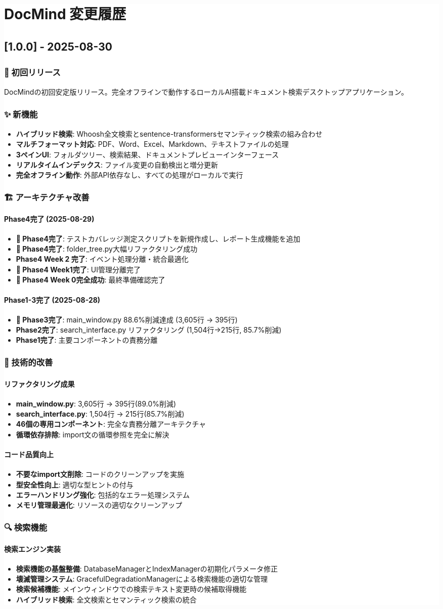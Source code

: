 # DocMind 変更履歴

## [1.0.0] - 2025-08-30

### 🎉 初回リリース
DocMindの初回安定版リリース。完全オフラインで動作するローカルAI搭載ドキュメント検索デスクトップアプリケーション。

### ✨ 新機能
- **ハイブリッド検索**: Whoosh全文検索とsentence-transformersセマンティック検索の組み合わせ
- **マルチフォーマット対応**: PDF、Word、Excel、Markdown、テキストファイルの処理
- **3ペインUI**: フォルダツリー、検索結果、ドキュメントプレビューインターフェース
- **リアルタイムインデックス**: ファイル変更の自動検出と増分更新
- **完全オフライン動作**: 外部API依存なし、すべての処理がローカルで実行

### 🏗️ アーキテクチャ改善

#### Phase4完了 (2025-08-29)
- **🎉 Phase4完了**: テストカバレッジ測定スクリプトを新規作成し、レポート生成機能を追加
- **🎉 Phase4完了**: folder_tree.py大幅リファクタリング成功
- **Phase4 Week 2 完了**: イベント処理分離・統合最適化
- **🎯 Phase4 Week1完了**: UI管理分離完了
- **🎉 Phase4 Week 0完全成功**: 最終準備確認完了

#### Phase1-3完了 (2025-08-28)
- **🎉 Phase3完了**: main_window.py 88.6%削減達成 (3,605行 → 395行)
- **Phase2完了**: search_interface.py リファクタリング (1,504行→215行, 85.7%削減)
- **Phase1完了**: 主要コンポーネントの責務分離

### 🔧 技術的改善

#### リファクタリング成果
- **main_window.py**: 3,605行 → 395行(89.0%削減)
- **search_interface.py**: 1,504行 → 215行(85.7%削減)
- **46個の専用コンポーネント**: 完全な責務分離アーキテクチャ
- **循環依存排除**: import文の循環参照を完全に解決

#### コード品質向上
- **不要なimport文削除**: コードのクリーンアップを実施
- **型安全性向上**: 適切な型ヒントの付与
- **エラーハンドリング強化**: 包括的なエラー処理システム
- **メモリ管理最適化**: リソースの適切なクリーンアップ

### 🔍 検索機能

#### 検索エンジン実装
- **検索機能の基盤整備**: DatabaseManagerとIndexManagerの初期化パラメータ修正
- **壊滅管理システム**: GracefulDegradationManagerによる検索機能の適切な管理
- **検索候補機能**: メインウィンドウでの検索テキスト変更時の候補取得機能
- **ハイブリッド検索**: 全文検索とセマンティック検索の統合
